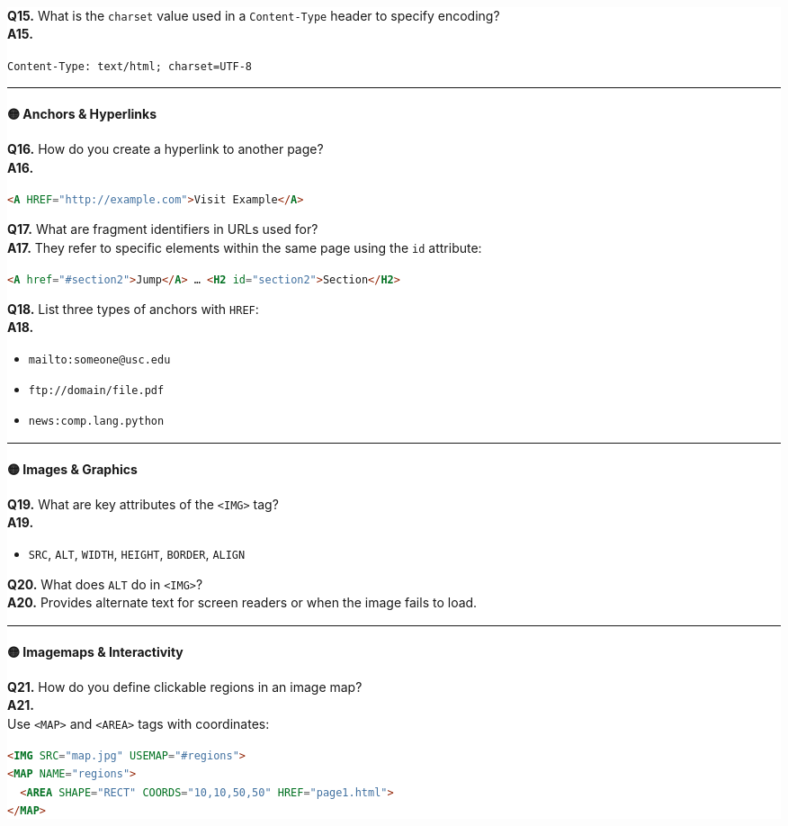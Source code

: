 
**Q15.** What is the `charset` value used in a `Content-Type` header to specify encoding?  
**A15.**

```html
Content-Type: text/html; charset=UTF-8
```

---

#### 🟡 Anchors & Hyperlinks

**Q16.** How do you create a hyperlink to another page?  
**A16.**

```html
<A HREF="http://example.com">Visit Example</A>
```

**Q17.** What are fragment identifiers in URLs used for?  
**A17.** They refer to specific elements within the same page using the `id` attribute:

```html
<A href="#section2">Jump</A> … <H2 id="section2">Section</H2>
```

**Q18.** List three types of anchors with `HREF`:  
**A18.**

- `mailto:someone@usc.edu`
    
- `ftp://domain/file.pdf`
    
- `news:comp.lang.python`
    

---

#### 🟡 Images & Graphics

**Q19.** What are key attributes of the `<IMG>` tag?  
**A19.**

- `SRC`, `ALT`, `WIDTH`, `HEIGHT`, `BORDER`, `ALIGN`
    

**Q20.** What does `ALT` do in `<IMG>`?  
**A20.** Provides alternate text for screen readers or when the image fails to load.

---

#### 🟡 Imagemaps & Interactivity

**Q21.** How do you define clickable regions in an image map?  
**A21.**  
Use `<MAP>` and `<AREA>` tags with coordinates:

```html
<IMG SRC="map.jpg" USEMAP="#regions">
<MAP NAME="regions">
  <AREA SHAPE="RECT" COORDS="10,10,50,50" HREF="page1.html">
</MAP>
```
